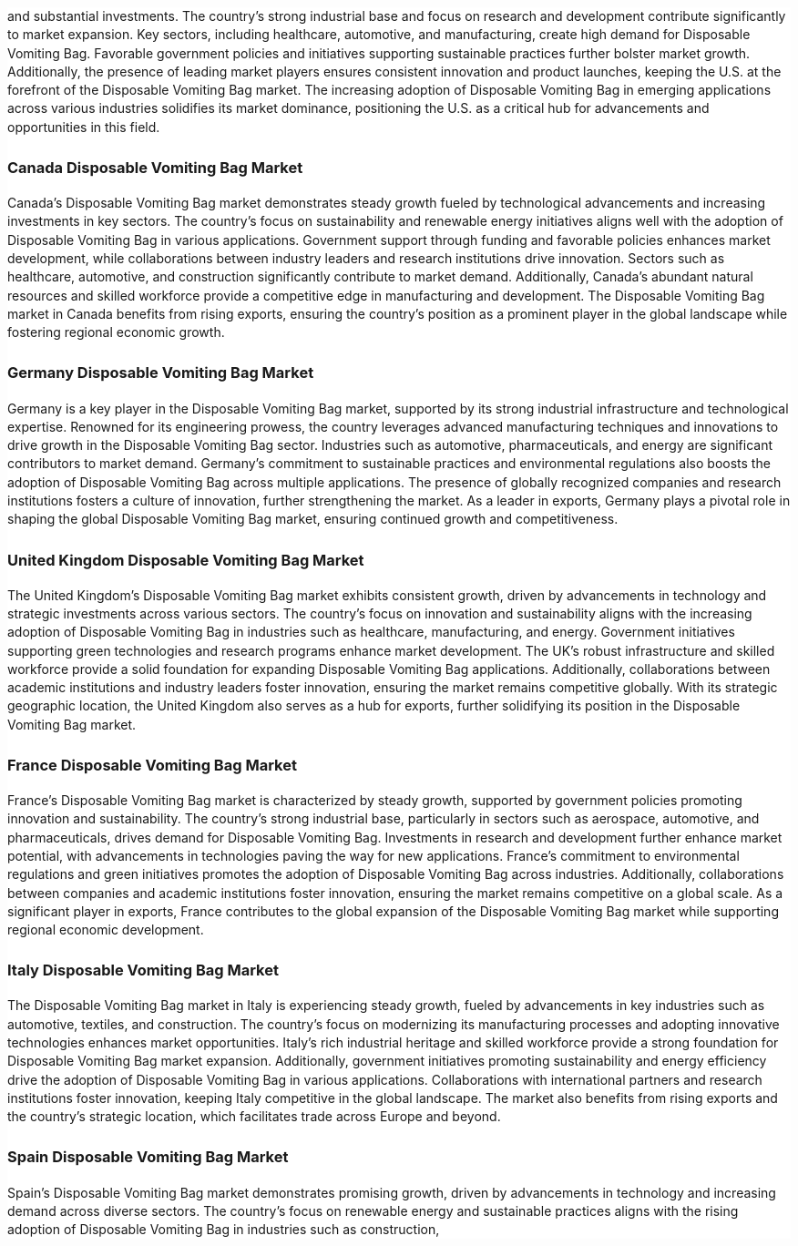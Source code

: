 and substantial investments. The country&rsquo;s strong industrial base and focus on research and development contribute significantly to market expansion. Key sectors, including healthcare, automotive, and manufacturing, create high demand for Disposable Vomiting Bag. Favorable government policies and initiatives supporting sustainable practices further bolster market growth. Additionally, the presence of leading market players ensures consistent innovation and product launches, keeping the U.S. at the forefront of the Disposable Vomiting Bag market. The increasing adoption of Disposable Vomiting Bag in emerging applications across various industries solidifies its market dominance, positioning the U.S. as a critical hub for advancements and opportunities in this field.</p><h3>Canada Disposable Vomiting Bag Market</h3><p>Canada&rsquo;s Disposable Vomiting Bag market demonstrates steady growth fueled by technological advancements and increasing investments in key sectors. The country&rsquo;s focus on sustainability and renewable energy initiatives aligns well with the adoption of Disposable Vomiting Bag in various applications. Government support through funding and favorable policies enhances market development, while collaborations between industry leaders and research institutions drive innovation. Sectors such as healthcare, automotive, and construction significantly contribute to market demand. Additionally, Canada&rsquo;s abundant natural resources and skilled workforce provide a competitive edge in manufacturing and development. The Disposable Vomiting Bag market in Canada benefits from rising exports, ensuring the country&rsquo;s position as a prominent player in the global landscape while fostering regional economic growth.</p><h3>Germany Disposable Vomiting Bag Market</h3><p>Germany is a key player in the Disposable Vomiting Bag market, supported by its strong industrial infrastructure and technological expertise. Renowned for its engineering prowess, the country leverages advanced manufacturing techniques and innovations to drive growth in the Disposable Vomiting Bag sector. Industries such as automotive, pharmaceuticals, and energy are significant contributors to market demand. Germany&rsquo;s commitment to sustainable practices and environmental regulations also boosts the adoption of Disposable Vomiting Bag across multiple applications. The presence of globally recognized companies and research institutions fosters a culture of innovation, further strengthening the market. As a leader in exports, Germany plays a pivotal role in shaping the global Disposable Vomiting Bag market, ensuring continued growth and competitiveness.</p><h3>United Kingdom Disposable Vomiting Bag Market</h3><p>The United Kingdom&rsquo;s Disposable Vomiting Bag market exhibits consistent growth, driven by advancements in technology and strategic investments across various sectors. The country&rsquo;s focus on innovation and sustainability aligns with the increasing adoption of Disposable Vomiting Bag in industries such as healthcare, manufacturing, and energy. Government initiatives supporting green technologies and research programs enhance market development. The UK&rsquo;s robust infrastructure and skilled workforce provide a solid foundation for expanding Disposable Vomiting Bag applications. Additionally, collaborations between academic institutions and industry leaders foster innovation, ensuring the market remains competitive globally. With its strategic geographic location, the United Kingdom also serves as a hub for exports, further solidifying its position in the Disposable Vomiting Bag market.</p><h3>France Disposable Vomiting Bag Market</h3><p>France&rsquo;s Disposable Vomiting Bag market is characterized by steady growth, supported by government policies promoting innovation and sustainability. The country&rsquo;s strong industrial base, particularly in sectors such as aerospace, automotive, and pharmaceuticals, drives demand for Disposable Vomiting Bag. Investments in research and development further enhance market potential, with advancements in technologies paving the way for new applications. France&rsquo;s commitment to environmental regulations and green initiatives promotes the adoption of Disposable Vomiting Bag across industries. Additionally, collaborations between companies and academic institutions foster innovation, ensuring the market remains competitive on a global scale. As a significant player in exports, France contributes to the global expansion of the Disposable Vomiting Bag market while supporting regional economic development.</p><h3>Italy Disposable Vomiting Bag Market</h3><p>The Disposable Vomiting Bag market in Italy is experiencing steady growth, fueled by advancements in key industries such as automotive, textiles, and construction. The country&rsquo;s focus on modernizing its manufacturing processes and adopting innovative technologies enhances market opportunities. Italy&rsquo;s rich industrial heritage and skilled workforce provide a strong foundation for Disposable Vomiting Bag market expansion. Additionally, government initiatives promoting sustainability and energy efficiency drive the adoption of Disposable Vomiting Bag in various applications. Collaborations with international partners and research institutions foster innovation, keeping Italy competitive in the global landscape. The market also benefits from rising exports and the country&rsquo;s strategic location, which facilitates trade across Europe and beyond.</p><h3>Spain Disposable Vomiting Bag Market</h3><p>Spain&rsquo;s Disposable Vomiting Bag market demonstrates promising growth, driven by advancements in technology and increasing demand across diverse sectors. The country&rsquo;s focus on renewable energy and sustainable practices aligns with the rising adoption of Disposable Vomiting Bag in industries such as construction,